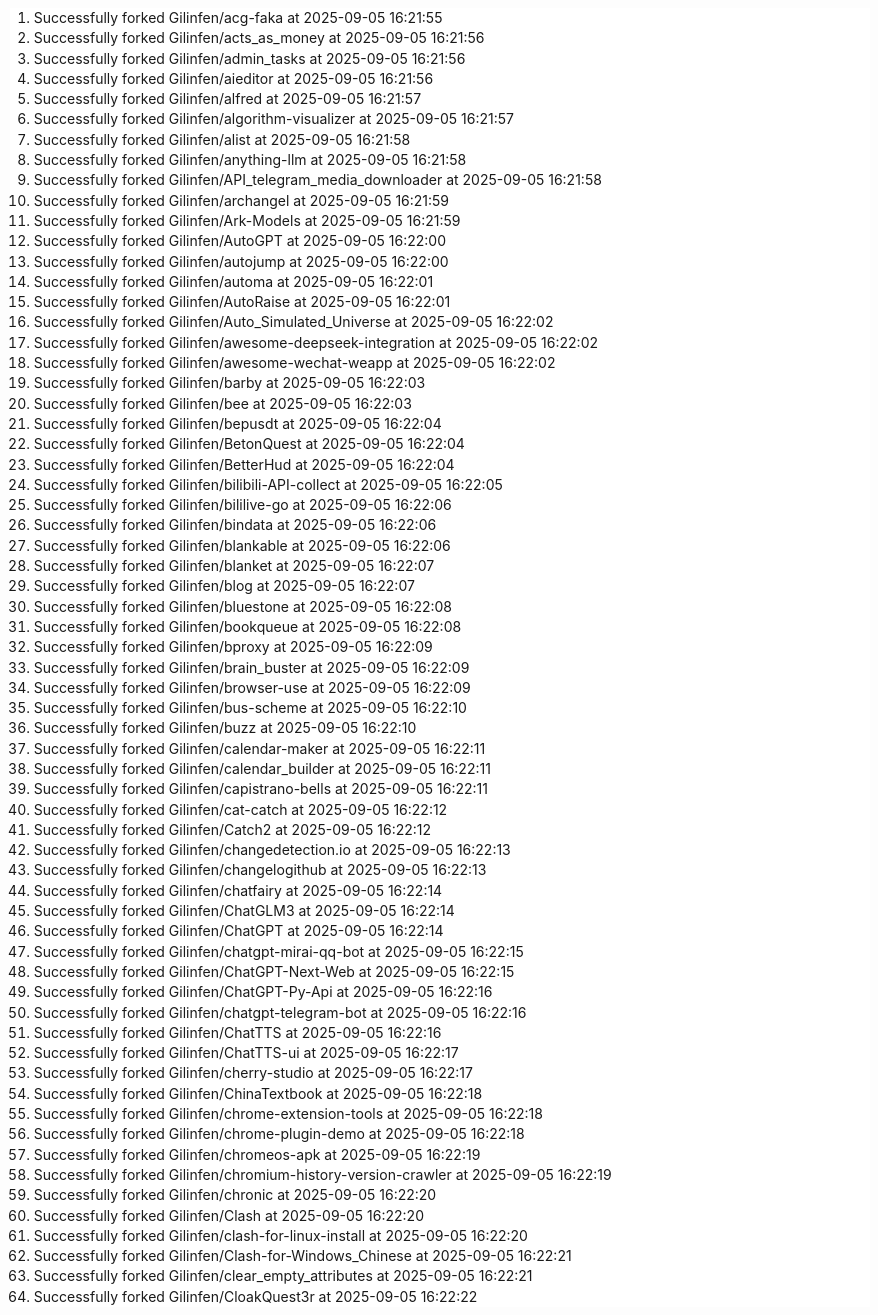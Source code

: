 1. Successfully forked Gilinfen/acg-faka at 2025-09-05 16:21:55
2. Successfully forked Gilinfen/acts_as_money at 2025-09-05 16:21:56
3. Successfully forked Gilinfen/admin_tasks at 2025-09-05 16:21:56
4. Successfully forked Gilinfen/aieditor at 2025-09-05 16:21:56
5. Successfully forked Gilinfen/alfred at 2025-09-05 16:21:57
6. Successfully forked Gilinfen/algorithm-visualizer at 2025-09-05 16:21:57
7. Successfully forked Gilinfen/alist at 2025-09-05 16:21:58
8. Successfully forked Gilinfen/anything-llm at 2025-09-05 16:21:58
9. Successfully forked Gilinfen/API_telegram_media_downloader at 2025-09-05 16:21:58
10. Successfully forked Gilinfen/archangel at 2025-09-05 16:21:59
11. Successfully forked Gilinfen/Ark-Models at 2025-09-05 16:21:59
12. Successfully forked Gilinfen/AutoGPT at 2025-09-05 16:22:00
13. Successfully forked Gilinfen/autojump at 2025-09-05 16:22:00
14. Successfully forked Gilinfen/automa at 2025-09-05 16:22:01
15. Successfully forked Gilinfen/AutoRaise at 2025-09-05 16:22:01
16. Successfully forked Gilinfen/Auto_Simulated_Universe at 2025-09-05 16:22:02
17. Successfully forked Gilinfen/awesome-deepseek-integration at 2025-09-05 16:22:02
18. Successfully forked Gilinfen/awesome-wechat-weapp at 2025-09-05 16:22:02
19. Successfully forked Gilinfen/barby at 2025-09-05 16:22:03
20. Successfully forked Gilinfen/bee at 2025-09-05 16:22:03
21. Successfully forked Gilinfen/bepusdt at 2025-09-05 16:22:04
22. Successfully forked Gilinfen/BetonQuest at 2025-09-05 16:22:04
23. Successfully forked Gilinfen/BetterHud at 2025-09-05 16:22:04
24. Successfully forked Gilinfen/bilibili-API-collect at 2025-09-05 16:22:05
25. Successfully forked Gilinfen/bililive-go at 2025-09-05 16:22:06
26. Successfully forked Gilinfen/bindata at 2025-09-05 16:22:06
27. Successfully forked Gilinfen/blankable at 2025-09-05 16:22:06
28. Successfully forked Gilinfen/blanket at 2025-09-05 16:22:07
29. Successfully forked Gilinfen/blog at 2025-09-05 16:22:07
30. Successfully forked Gilinfen/bluestone at 2025-09-05 16:22:08
31. Successfully forked Gilinfen/bookqueue at 2025-09-05 16:22:08
32. Successfully forked Gilinfen/bproxy at 2025-09-05 16:22:09
33. Successfully forked Gilinfen/brain_buster at 2025-09-05 16:22:09
34. Successfully forked Gilinfen/browser-use at 2025-09-05 16:22:09
35. Successfully forked Gilinfen/bus-scheme at 2025-09-05 16:22:10
36. Successfully forked Gilinfen/buzz at 2025-09-05 16:22:10
37. Successfully forked Gilinfen/calendar-maker at 2025-09-05 16:22:11
38. Successfully forked Gilinfen/calendar_builder at 2025-09-05 16:22:11
39. Successfully forked Gilinfen/capistrano-bells at 2025-09-05 16:22:11
40. Successfully forked Gilinfen/cat-catch at 2025-09-05 16:22:12
41. Successfully forked Gilinfen/Catch2 at 2025-09-05 16:22:12
42. Successfully forked Gilinfen/changedetection.io at 2025-09-05 16:22:13
43. Successfully forked Gilinfen/changelogithub at 2025-09-05 16:22:13
44. Successfully forked Gilinfen/chatfairy at 2025-09-05 16:22:14
45. Successfully forked Gilinfen/ChatGLM3 at 2025-09-05 16:22:14
46. Successfully forked Gilinfen/ChatGPT at 2025-09-05 16:22:14
47. Successfully forked Gilinfen/chatgpt-mirai-qq-bot at 2025-09-05 16:22:15
48. Successfully forked Gilinfen/ChatGPT-Next-Web at 2025-09-05 16:22:15
49. Successfully forked Gilinfen/ChatGPT-Py-Api at 2025-09-05 16:22:16
50. Successfully forked Gilinfen/chatgpt-telegram-bot at 2025-09-05 16:22:16
51. Successfully forked Gilinfen/ChatTTS at 2025-09-05 16:22:16
52. Successfully forked Gilinfen/ChatTTS-ui at 2025-09-05 16:22:17
53. Successfully forked Gilinfen/cherry-studio at 2025-09-05 16:22:17
54. Successfully forked Gilinfen/ChinaTextbook at 2025-09-05 16:22:18
55. Successfully forked Gilinfen/chrome-extension-tools at 2025-09-05 16:22:18
56. Successfully forked Gilinfen/chrome-plugin-demo at 2025-09-05 16:22:18
57. Successfully forked Gilinfen/chromeos-apk at 2025-09-05 16:22:19
58. Successfully forked Gilinfen/chromium-history-version-crawler at 2025-09-05 16:22:19
59. Successfully forked Gilinfen/chronic at 2025-09-05 16:22:20
60. Successfully forked Gilinfen/Clash at 2025-09-05 16:22:20
61. Successfully forked Gilinfen/clash-for-linux-install at 2025-09-05 16:22:20
62. Successfully forked Gilinfen/Clash-for-Windows_Chinese at 2025-09-05 16:22:21
63. Successfully forked Gilinfen/clear_empty_attributes at 2025-09-05 16:22:21
64. Successfully forked Gilinfen/CloakQuest3r at 2025-09-05 16:22:22